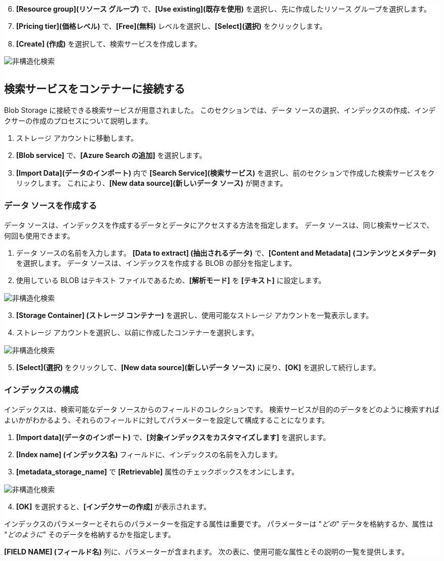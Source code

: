 6. **[Resource group]\(リソース グループ\)** で、**[Use existing]\(既存を使用\)** を選択し、先に作成したリソース グループを選択します。

7. **[Pricing tier]\(価格レベル\)** で、**[Free]\(無料\)** レベルを選択し、**[Select]\(選択\)** をクリックします。

8. **[Create] \(作成)** を選択して、検索サービスを作成します。

  ![非構造化検索](media/storage-unstructured-search/createsearch2.png)

## <a name="connect-your-search-service-to-your-container"></a>検索サービスをコンテナーに接続する

Blob Storage に接続できる検索サービスが用意されました。 このセクションでは、データ ソースの選択、インデックスの作成、インデクサーの作成のプロセスについて説明します。

1. ストレージ アカウントに移動します。

2. **[Blob service]** で、**[Azure Search の追加]** を選択します。

3. **[Import Data]\(データのインポート\)** 内で **[Search Service]\(検索サービス\)** を選択し、前のセクションで作成した検索サービスをクリックします。 これにより、**[New data source]\(新しいデータ ソース\)** が開きます。

### <a name="create-a-data-source"></a>データ ソースを作成する

  データ ソースは、インデックスを作成するデータとデータにアクセスする方法を指定します。 データ ソースは、同じ検索サービスで、何回も使用できます。

1. データ ソースの名前を入力します。 **[Data to extract] \(抽出されるデータ)** で、**[Content and Metadata] \(コンテンツとメタデータ)** を選択します。 データ ソースは、インデックスを作成する BLOB の部分を指定します。

2. 使用している BLOB はテキスト ファイルであるため、**[解析モード]** を **[テキスト]** に設定します。

  ![非構造化検索](media/storage-unstructured-search/datasources.png)

3. **[Storage Container] (ストレージ コンテナー)** を選択し、使用可能なストレージ アカウントを一覧表示します。

4. ストレージ アカウントを選択し、以前に作成したコンテナーを選択します。

  ![非構造化検索](media/storage-unstructured-search/datacontainer.png)

5. **[Select]\(選択\)** をクリックして、**[New data source]\(新しいデータ ソース\)** に戻り、**[OK]** を選択して続行します。

### <a name="configure-the-index"></a>インデックスの構成

  インデックスは、検索可能なデータ ソースからのフィールドのコレクションです。 検索サービスが目的のデータをどのように検索すればよいかがわかるよう、それらのフィールドに対してパラメーターを設定して構成することになります。

1. **[Import data]\(データのインポート\)** で、**[対象インデックスをカスタマイズします]** を選択します。

2. **[Index name] \(インデックス名)** フィールドに、インデックスの名前を入力します。

3. **[metadata_storage_name]** で **[Retrievable]** 属性のチェックボックスをオンにします。

  ![非構造化検索](media/storage-unstructured-search/valuestoselect.png)

4. **[OK]** を選択すると、**[インデクサーの作成]** が表示されます。

インデックスのパラメーターとそれらのパラメーターを指定する属性は重要です。 パラメーターは "*どの*" データを格納するか、属性は "*どのように*" そのデータを格納するかを指定します。

**[FIELD NAME] \(フィールド名)** 列に、パラメーターが含まれます。 次の表に、使用可能な属性とその説明の一覧を提供します。
